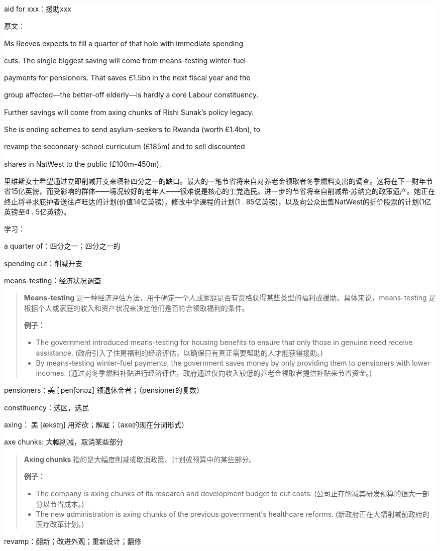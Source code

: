 aid for xxx：援助xxx

原文：

Ms Reeves expects to fill a quarter of that hole with immediate spending

cuts. The single biggest saving will come from means-testing winter-fuel

payments for pensioners. That saves £1.5bn in the next fiscal year and the

group affected—the better-off elderly—is hardly a core Labour constituency.

Further savings will come from axing chunks of Rishi Sunak’s policy legacy.

She is ending schemes to send asylum-seekers to Rwanda (worth £1.4bn), to

revamp the secondary-school curriculum (£185m) and to sell discounted

shares in NatWest to the public (£100m-450m).

里维斯女士希望通过立即削减开支来填补四分之一的缺口。最大的一笔节省将来自对养老金领取者冬季燃料支出的调查。这将在下一财年节省15亿英镑，而受影响的群体——境况较好的老年人——很难说是核心的工党选民。进一步的节省将来自削减希·苏纳克的政策遗产。她正在终止将寻求庇护者送往卢旺达的计划(价值14亿英镑)，修改中学课程的计划(1 . 85亿英镑)，以及向公众出售NatWest的折价股票的计划(1亿英镑至4 . 5亿英镑)。

学习：

a quarter of：四分之一；四分之一的

spending cut：削减开支

means-testing：经济状况调查

>**Means-testing** 是一种经济评估方法，用于确定一个人或家庭是否有资格获得某些类型的福利或援助。具体来说，means-testing 是根据个人或家庭的收入和资产状况来决定他们是否符合领取福利的条件。
>
>**例子：**
>
>- The government introduced means-testing for housing benefits to ensure that only those in genuine need receive assistance. (政府引入了住房福利的经济评估，以确保只有真正需要帮助的人才能获得援助。)
>- By means-testing winter-fuel payments, the government saves money by only providing them to pensioners with lower incomes. (通过对冬季燃料补贴进行经济评估，政府通过仅向收入较低的养老金领取者提供补贴来节省资金。)

pensioners：美 [ˈpenʃənəz] 领退休金者；（pensioner的复数）

constituency：选区，选民

axing： 美 [æksɪŋ] 用斧砍；解雇；（axe的现在分词形式）

axe chunks: 大幅削减，取消某些部分

>**Axing chunks** 指的是大幅度削减或取消政策、计划或预算中的某些部分。
>
>**例子：**
>
>- The company is axing chunks of its research and development budget to cut costs. (公司正在削减其研发预算的很大一部分以节省成本。)
>- The new administration is axing chunks of the previous government's healthcare reforms. (新政府正在大幅削减前政府的医疗改革计划。)

revamp：翻新；改进外观；重新设计；翻修
